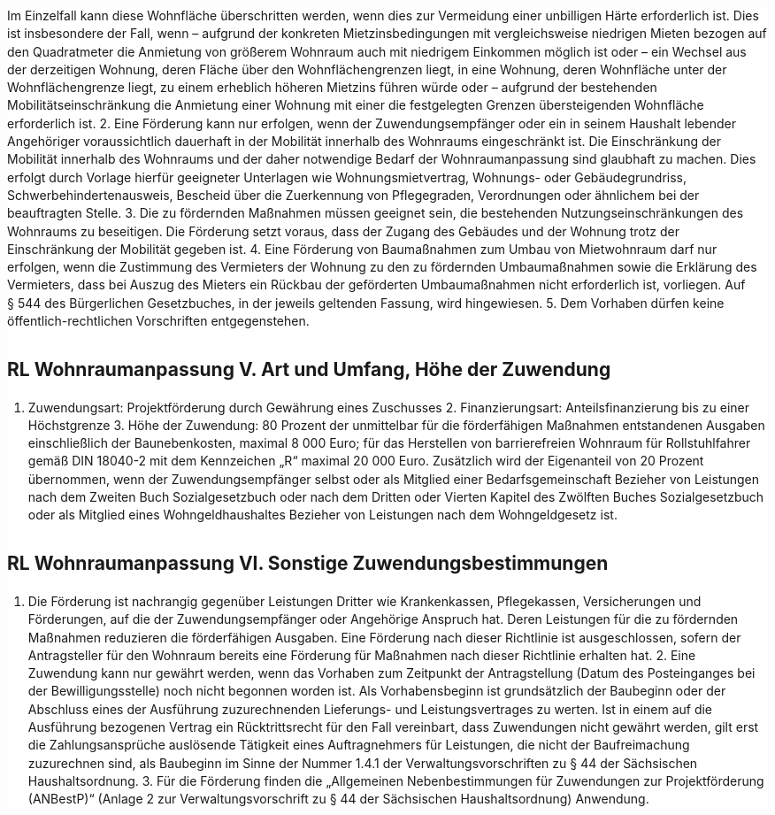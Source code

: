 
Im Einzelfall kann diese Wohnfläche überschritten werden, wenn dies zur Vermeidung einer unbilligen Härte erforderlich ist. Dies ist insbesondere der Fall, wenn – aufgrund der konkreten Mietzinsbedingungen mit vergleichsweise niedrigen Mieten bezogen auf den Quadratmeter die Anmietung von größerem Wohnraum auch mit niedrigem Einkommen möglich ist oder – ein Wechsel aus der derzeitigen Wohnung, deren Fläche über den Wohnflächengrenzen liegt, in eine Wohnung, deren Wohnfläche unter der Wohnflächengrenze liegt, zu einem erheblich höheren Mietzins führen würde oder – aufgrund der bestehenden Mobilitätseinschränkung die Anmietung einer Wohnung mit einer die festgelegten Grenzen übersteigenden Wohnfläche erforderlich ist. 2. Eine Förderung kann nur erfolgen, wenn der Zuwendungsempfänger oder ein in seinem Haushalt lebender Angehöriger voraussichtlich dauerhaft in der Mobilität innerhalb des Wohnraums eingeschränkt ist. Die Einschränkung der Mobilität innerhalb des Wohnraums und der daher notwendige Bedarf der Wohnraumanpassung sind glaubhaft zu machen. Dies erfolgt durch Vorlage hierfür geeigneter Unterlagen wie Wohnungsmietvertrag, Wohnungs- oder Gebäudegrundriss, Schwerbehindertenausweis, Bescheid über die Zuerkennung von Pflegegraden, Verordnungen oder ähnlichem bei der beauftragten Stelle. 3. Die zu fördernden Maßnahmen müssen geeignet sein, die bestehenden Nutzungseinschränkungen des Wohnraums zu beseitigen. Die Förderung setzt voraus, dass der Zugang des Gebäudes und der Wohnung trotz der Einschränkung der Mobilität gegeben ist. 4. Eine Förderung von Baumaßnahmen zum Umbau von Mietwohnraum darf nur erfolgen, wenn die Zustimmung des Vermieters der Wohnung zu den zu fördernden Umbaumaßnahmen sowie die Erklärung des Vermieters, dass bei Auszug des Mieters ein Rückbau der geförderten Umbaumaßnahmen nicht erforderlich ist, vorliegen. Auf § 544 des Bürgerlichen Gesetzbuches, in der jeweils geltenden Fassung, wird hingewiesen. 5. Dem Vorhaben dürfen keine öffentlich-rechtlichen Vorschriften entgegenstehen. 
## RL Wohnraumanpassung V. 	Art und Umfang, Höhe der Zuwendung

1. Zuwendungsart: Projektförderung durch Gewährung eines Zuschusses 2. Finanzierungsart: Anteilsfinanzierung bis zu einer Höchstgrenze 3. Höhe der Zuwendung: 80 Prozent der unmittelbar für die förderfähigen Maßnahmen entstandenen Ausgaben einschließlich der Baunebenkosten, maximal 8 000 Euro; für das Herstellen von barrierefreien Wohnraum für Rollstuhlfahrer gemäß DIN 18040-2 mit dem Kennzeichen „R“ maximal 20 000 Euro. Zusätzlich wird der Eigenanteil von 20 Prozent übernommen, wenn der Zuwendungsempfänger selbst oder als Mitglied einer Bedarfsgemeinschaft Bezieher von Leistungen nach dem Zweiten Buch Sozialgesetzbuch oder nach dem Dritten oder Vierten Kapitel des Zwölften Buches Sozialgesetzbuch oder als Mitglied eines Wohngeldhaushaltes Bezieher von Leistungen nach dem Wohngeldgesetz ist. 
## RL Wohnraumanpassung VI. 	Sonstige Zuwendungsbestimmungen

1. Die Förderung ist nachrangig gegenüber Leistungen Dritter wie Krankenkassen, Pflegekassen, Versicherungen und Förderungen, auf die der Zuwendungsempfänger oder Angehörige Anspruch hat. Deren Leistungen für die zu fördernden Maßnahmen reduzieren die förderfähigen Ausgaben. Eine Förderung nach dieser Richtlinie ist ausgeschlossen, sofern der Antragsteller für den Wohnraum bereits eine Förderung für Maßnahmen nach dieser Richtlinie erhalten hat. 2. Eine Zuwendung kann nur gewährt werden, wenn das Vorhaben zum Zeitpunkt der Antragstellung (Datum des Posteinganges bei der Bewilligungsstelle) noch nicht begonnen worden ist.
Als Vorhabensbeginn ist grundsätzlich der Baubeginn oder der Abschluss eines der Ausführung zuzurechnenden Lieferungs- und Leistungsvertrages zu werten.
Ist in einem auf die Ausführung bezogenen Vertrag ein Rücktrittsrecht für den Fall vereinbart, dass Zuwendungen nicht gewährt werden, gilt erst die Zahlungsansprüche auslösende Tätigkeit eines Auftragnehmers für Leistungen, die nicht der Baufreimachung zuzurechnen sind, als Baubeginn im Sinne der Nummer 1.4.1 der Verwaltungsvorschriften zu § 44 der Sächsischen Haushaltsordnung. 3. Für die Förderung finden die „Allgemeinen Nebenbestimmungen für Zuwendungen zur Projektförderung (ANBestP)“ (Anlage 2 zur Verwaltungsvorschrift zu § 44 der Sächsischen Haushaltsordnung) Anwendung.
